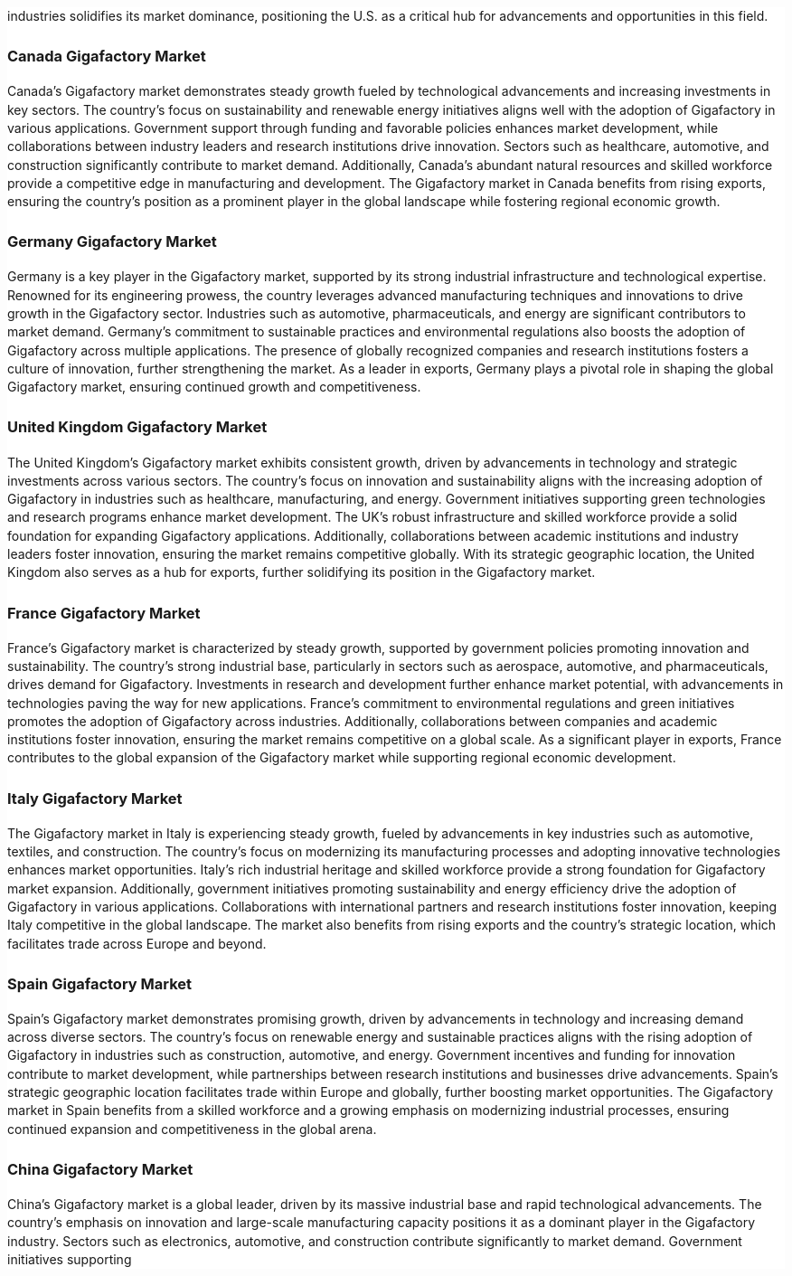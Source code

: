 industries solidifies its market dominance, positioning the U.S. as a critical hub for advancements and opportunities in this field.</p><h3>Canada Gigafactory Market</h3><p>Canada&rsquo;s Gigafactory market demonstrates steady growth fueled by technological advancements and increasing investments in key sectors. The country&rsquo;s focus on sustainability and renewable energy initiatives aligns well with the adoption of Gigafactory in various applications. Government support through funding and favorable policies enhances market development, while collaborations between industry leaders and research institutions drive innovation. Sectors such as healthcare, automotive, and construction significantly contribute to market demand. Additionally, Canada&rsquo;s abundant natural resources and skilled workforce provide a competitive edge in manufacturing and development. The Gigafactory market in Canada benefits from rising exports, ensuring the country&rsquo;s position as a prominent player in the global landscape while fostering regional economic growth.</p><h3>Germany Gigafactory Market</h3><p>Germany is a key player in the Gigafactory market, supported by its strong industrial infrastructure and technological expertise. Renowned for its engineering prowess, the country leverages advanced manufacturing techniques and innovations to drive growth in the Gigafactory sector. Industries such as automotive, pharmaceuticals, and energy are significant contributors to market demand. Germany&rsquo;s commitment to sustainable practices and environmental regulations also boosts the adoption of Gigafactory across multiple applications. The presence of globally recognized companies and research institutions fosters a culture of innovation, further strengthening the market. As a leader in exports, Germany plays a pivotal role in shaping the global Gigafactory market, ensuring continued growth and competitiveness.</p><h3>United Kingdom Gigafactory Market</h3><p>The United Kingdom&rsquo;s Gigafactory market exhibits consistent growth, driven by advancements in technology and strategic investments across various sectors. The country&rsquo;s focus on innovation and sustainability aligns with the increasing adoption of Gigafactory in industries such as healthcare, manufacturing, and energy. Government initiatives supporting green technologies and research programs enhance market development. The UK&rsquo;s robust infrastructure and skilled workforce provide a solid foundation for expanding Gigafactory applications. Additionally, collaborations between academic institutions and industry leaders foster innovation, ensuring the market remains competitive globally. With its strategic geographic location, the United Kingdom also serves as a hub for exports, further solidifying its position in the Gigafactory market.</p><h3>France Gigafactory Market</h3><p>France&rsquo;s Gigafactory market is characterized by steady growth, supported by government policies promoting innovation and sustainability. The country&rsquo;s strong industrial base, particularly in sectors such as aerospace, automotive, and pharmaceuticals, drives demand for Gigafactory. Investments in research and development further enhance market potential, with advancements in technologies paving the way for new applications. France&rsquo;s commitment to environmental regulations and green initiatives promotes the adoption of Gigafactory across industries. Additionally, collaborations between companies and academic institutions foster innovation, ensuring the market remains competitive on a global scale. As a significant player in exports, France contributes to the global expansion of the Gigafactory market while supporting regional economic development.</p><h3>Italy Gigafactory Market</h3><p>The Gigafactory market in Italy is experiencing steady growth, fueled by advancements in key industries such as automotive, textiles, and construction. The country&rsquo;s focus on modernizing its manufacturing processes and adopting innovative technologies enhances market opportunities. Italy&rsquo;s rich industrial heritage and skilled workforce provide a strong foundation for Gigafactory market expansion. Additionally, government initiatives promoting sustainability and energy efficiency drive the adoption of Gigafactory in various applications. Collaborations with international partners and research institutions foster innovation, keeping Italy competitive in the global landscape. The market also benefits from rising exports and the country&rsquo;s strategic location, which facilitates trade across Europe and beyond.</p><h3>Spain Gigafactory Market</h3><p>Spain&rsquo;s Gigafactory market demonstrates promising growth, driven by advancements in technology and increasing demand across diverse sectors. The country&rsquo;s focus on renewable energy and sustainable practices aligns with the rising adoption of Gigafactory in industries such as construction, automotive, and energy. Government incentives and funding for innovation contribute to market development, while partnerships between research institutions and businesses drive advancements. Spain&rsquo;s strategic geographic location facilitates trade within Europe and globally, further boosting market opportunities. The Gigafactory market in Spain benefits from a skilled workforce and a growing emphasis on modernizing industrial processes, ensuring continued expansion and competitiveness in the global arena.</p><h3>China Gigafactory Market</h3><p>China&rsquo;s Gigafactory market is a global leader, driven by its massive industrial base and rapid technological advancements. The country&rsquo;s emphasis on innovation and large-scale manufacturing capacity positions it as a dominant player in the Gigafactory industry. Sectors such as electronics, automotive, and construction contribute significantly to market demand. Government initiatives supporting